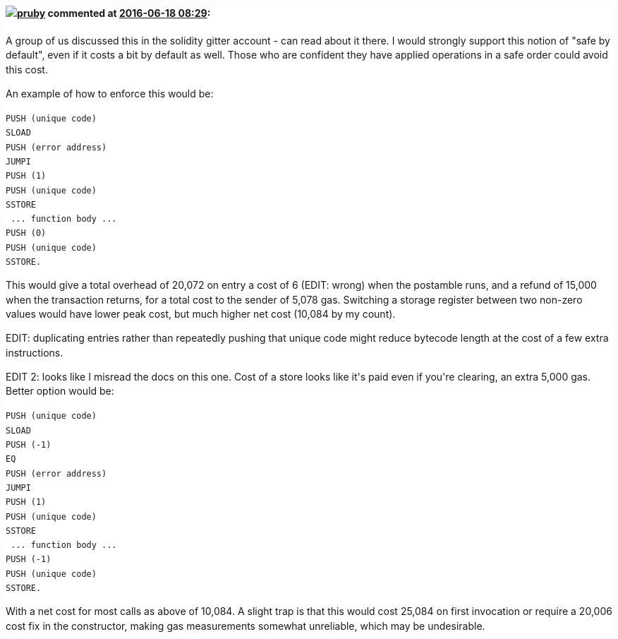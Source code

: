 
#### <img src="https://avatars.githubusercontent.com/u/133988?v=4" width="50">[pruby](https://github.com/pruby) commented at [2016-06-18 08:29](https://github.com/ethereum/solidity/issues/662#issuecomment-226930368):

A group of us discussed this in the solidity gitter account - can read about it there. I would strongly support this notion of "safe by default", even if it costs a bit by default as well. Those who are confident they have applied operations in a safe order could avoid this cost.

An example of how to enforce this would be:

```
PUSH (unique code)
SLOAD
PUSH (error address)
JUMPI
PUSH (1)
PUSH (unique code)
SSTORE
 ... function body ...
PUSH (0)
PUSH (unique code)
SSTORE.
```

This would give a total overhead of 20,072 on entry a cost of 6 (EDIT: wrong) when the postamble runs, and a refund of 15,000 when the transaction returns, for a total cost to the sender of 5,078 gas. Switching a storage register between two non-zero values would have lower peak cost, but much higher net cost (10,084 by my count).

EDIT: duplicating entries rather than repeatedly pushing that unique code might reduce bytecode length at the cost of a few extra instructions.

EDIT 2: looks like I misread the docs on this one. Cost of a store looks like it's paid even if you're clearing, an extra 5,000 gas. Better option would be:

```
PUSH (unique code)
SLOAD
PUSH (-1)
EQ
PUSH (error address)
JUMPI
PUSH (1)
PUSH (unique code)
SSTORE
 ... function body ...
PUSH (-1)
PUSH (unique code)
SSTORE.
```

With a net cost for most calls as above of 10,084. A slight trap is that this would cost 25,084 on first invocation or require a 20,006 cost fix in the constructor, making gas measurements somewhat unreliable, which may be undesirable.

